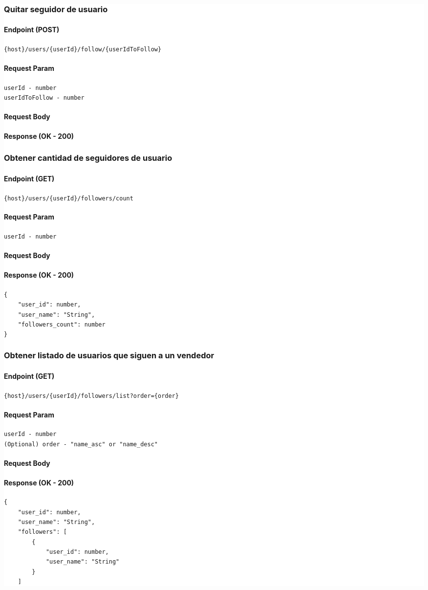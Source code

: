 ### Quitar seguidor de usuario
#### Endpoint (POST)
```
{host}/users/{userId}/follow/{userIdToFollow}
```
#### Request Param
```
userId - number
userIdToFollow - number
```
#### Request Body
```
```
#### Response (OK - 200)
```
```

### Obtener cantidad de seguidores de usuario
#### Endpoint (GET)
```
{host}/users/{userId}/followers/count
```
#### Request Param
```
userId - number
```
#### Request Body
```
```
#### Response (OK - 200)
```
{
    "user_id": number,
    "user_name": "String",
    "followers_count": number
}
```

### Obtener listado de usuarios que siguen a un vendedor
#### Endpoint (GET)
```
{host}/users/{userId}/followers/list?order={order}
```
#### Request Param
```
userId - number
(Optional) order - "name_asc" or "name_desc"
```
#### Request Body
```
```
#### Response (OK - 200)
```
{
    "user_id": number,
    "user_name": "String",
    "followers": [
        {
            "user_id": number,
            "user_name": "String"
        }
    ]
```